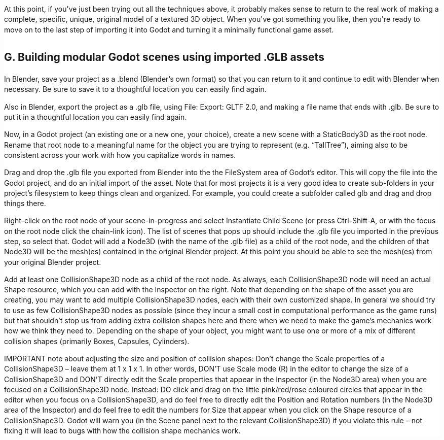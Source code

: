 At this point, if you've just been trying out all the techniques above, it probably makes sense to return to the real work of making a complete, specific, unique, original model of a textured 3D object. When you've got something you like, then you're ready to move on to the last step of importing it into Godot and turning it a minimally functional game asset.

## G. Building modular Godot scenes using imported .GLB assets

In Blender, save your project as a .blend (Blender’s own format) so that you can return to it and continue to edit with Blender when necessary. Be sure to save it to a thoughtful location you can easily find again. 

Also in Blender, export the project as a .glb file, using File: Export: GLTF 2.0, and making a file name that ends with .glb. Be sure to put it in a thoughtful location you can easily find again. 

Now, in a Godot project (an existing one or a new one, your choice), create a new scene with a StaticBody3D as the root node. Rename that root node to a meaningful name for the object you are trying to represent (e.g. “TallTree”), aiming also to be consistent across your work with how you capitalize words in names. 

Drag and drop the .glb file you exported from Blender into the the FileSystem area of Godot’s editor. This will copy the file into the Godot project, and do an initial import of the asset. Note that for most projects it is a very good idea to create sub-folders in your project’s filesystem to keep things clean and organized. For example, you could create a subfolder called glb and drag and drop things there. 

Right-click on the root node of your scene-in-progress and select Instantiate Child Scene (or press Ctrl-Shift-A, or with the focus on the root node click the chain-link icon). The list of scenes that pops up should include the .glb file you imported in the previous step, so select that. Godot will add a Node3D (with the name of the .glb file) as a child of the root node, and the children of that Node3D will be the mesh(es) contained in the original Blender project. At this point you should be able to see the mesh(es) from your original Blender project. 

Add at least one CollisionShape3D node as a child of the root node. As always, each CollisionShape3D node will need an actual Shape resource, which you can add with the Inspector on the right. Note that depending on the shape of the asset you are creating, you may want to add multiple CollisionShape3D nodes, each with their own customized shape. In general we should try to use as few CollisionShape3D nodes as possible (since they incur a small cost in computational performance as the game runs) but that shouldn’t stop us from adding extra collision shapes here and there when we need to make the game’s mechanics work how we think they need to. Depending on the shape of your object, you might want to use one or more of a mix of different collision shapes (primarily Boxes, Capsules, Cylinders). 

IMPORTANT note about adjusting the size and position of collision shapes: Don’t change the Scale properties of a CollisionShape3D – leave them at 1 x 1 x 1. In other words, DON’T use Scale mode (R) in the editor to change the size of a CollisionShape3D and DON’T directly edit the Scale properties that appear in the Inspector (in the Node3D area) when you are focused on a CollisionShape3D node. Instead: DO click and drag on the little pink/red/rose coloured circles that appear in the editor when you focus on a CollisionShape3D, and do feel free to directly edit the Position and Rotation numbers (in the Node3D area of the Inspector) and do feel free to edit the numbers for Size that appear when you click on the Shape resource of a CollisionShape3D. Godot will warn you (in the Scene panel next to the relevant CollisionShape3D) if you violate this rule – not fixing it will lead to bugs with how the collision shape mechanics work.

